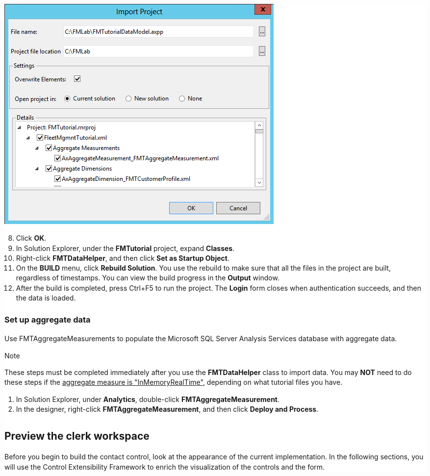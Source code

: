    [![Completed Import Project dialog box](./media/ext1.png)](./media/ext1.png)

8. Click **OK**.
9. In Solution Explorer, under the **FMTutorial** project, expand **Classes**.
10. Right-click **FMTDataHelper**, and then click **Set as Startup Object**.
11. On the **BUILD** menu, click **Rebuild Solution**. You use the rebuild to make sure that all the files in the project are built, regardless of timestamps. You can view the build progress in the **Output** window.
12. After the build is completed, press Ctrl+F5 to run the project. The **Login** form closes when authentication succeeds, and then the data is loaded.

### Set up aggregate data

Use FMTAggregateMeasurements to populate the Microsoft SQL Server Analysis Services database with aggregate data.

> [!NOTE]
> These steps must be completed immediately after you use the **FMTDataHelper** class to import data. You may **NOT** need to do these steps if the [aggregate measure is "InMemoryRealTime"](../analytics/model-aggregate-data.md), depending on what tutorial files you have.

1.  In Solution Explorer, under **Analytics**, double-click **FMTAggregateMeasurement**.
2.  In the designer, right-click **FMTAggregateMeasurement**, and then click **Deploy and Process**.

## Preview the clerk workspace
Before you begin to build the contact control, look at the appearance of the current implementation. In the following sections, you will use the Control Extensibility Framework to enrich the visualization of the controls and the form.
